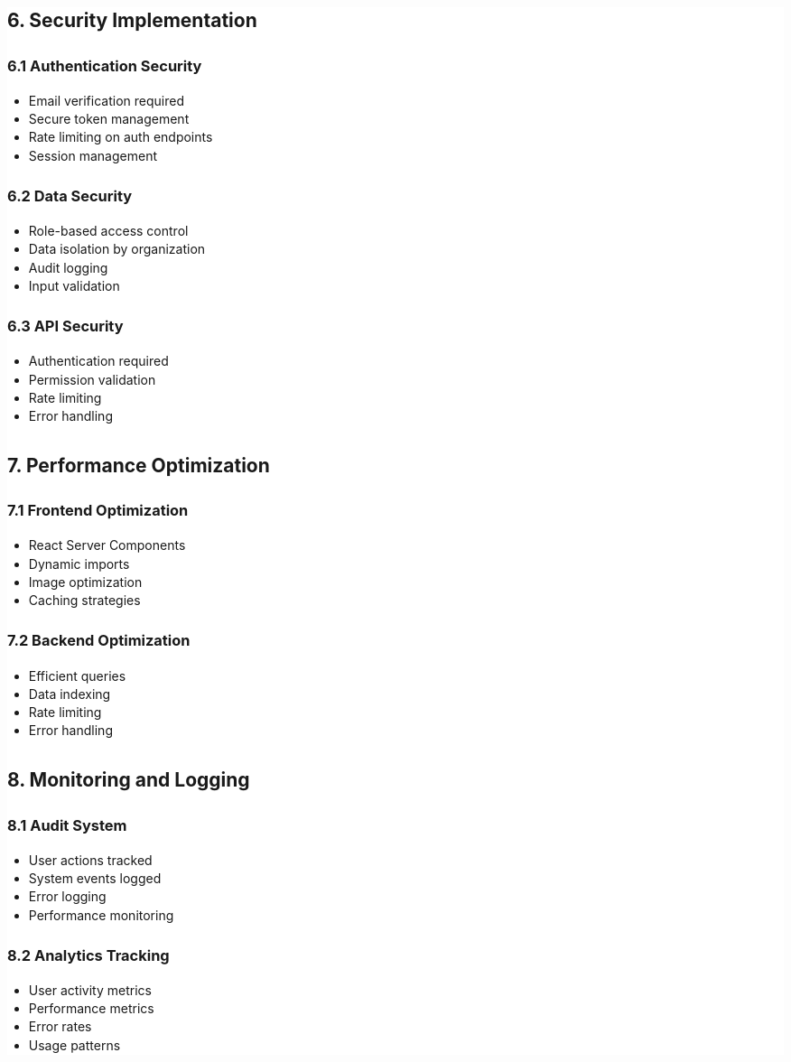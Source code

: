 ## 6. Security Implementation

### 6.1 Authentication Security
- Email verification required
- Secure token management
- Rate limiting on auth endpoints
- Session management

### 6.2 Data Security
- Role-based access control
- Data isolation by organization
- Audit logging
- Input validation

### 6.3 API Security
- Authentication required
- Permission validation
- Rate limiting
- Error handling

## 7. Performance Optimization

### 7.1 Frontend Optimization
- React Server Components
- Dynamic imports
- Image optimization
- Caching strategies

### 7.2 Backend Optimization
- Efficient queries
- Data indexing
- Rate limiting
- Error handling

## 8. Monitoring and Logging

### 8.1 Audit System
- User actions tracked
- System events logged
- Error logging
- Performance monitoring

### 8.2 Analytics Tracking
- User activity metrics
- Performance metrics
- Error rates
- Usage patterns
